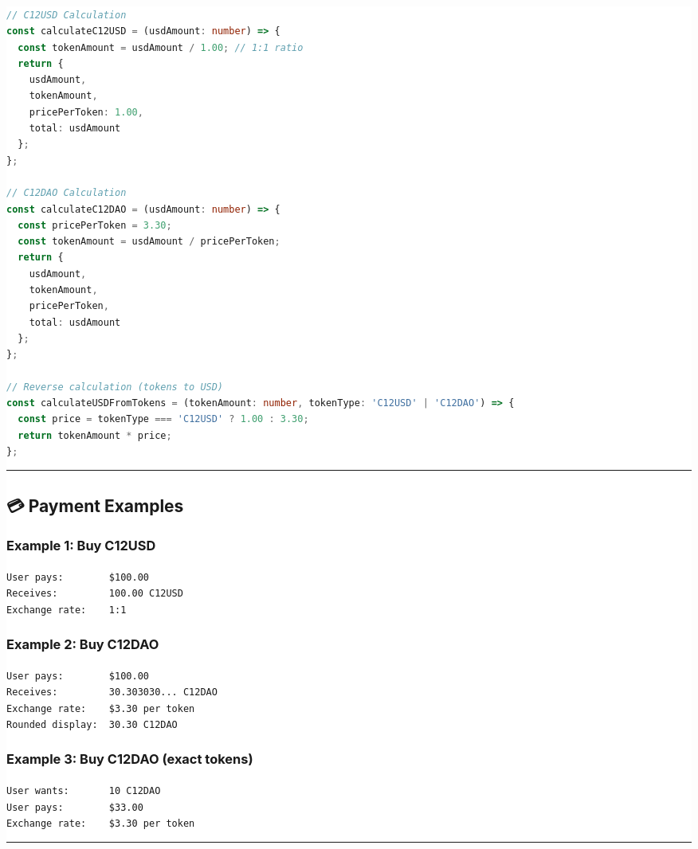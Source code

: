 ```typescript
// C12USD Calculation
const calculateC12USD = (usdAmount: number) => {
  const tokenAmount = usdAmount / 1.00; // 1:1 ratio
  return {
    usdAmount,
    tokenAmount,
    pricePerToken: 1.00,
    total: usdAmount
  };
};

// C12DAO Calculation
const calculateC12DAO = (usdAmount: number) => {
  const pricePerToken = 3.30;
  const tokenAmount = usdAmount / pricePerToken;
  return {
    usdAmount,
    tokenAmount,
    pricePerToken,
    total: usdAmount
  };
};

// Reverse calculation (tokens to USD)
const calculateUSDFromTokens = (tokenAmount: number, tokenType: 'C12USD' | 'C12DAO') => {
  const price = tokenType === 'C12USD' ? 1.00 : 3.30;
  return tokenAmount * price;
};
```

---

## 💳 Payment Examples

### Example 1: Buy C12USD
```
User pays:        $100.00
Receives:         100.00 C12USD
Exchange rate:    1:1
```

### Example 2: Buy C12DAO
```
User pays:        $100.00
Receives:         30.303030... C12DAO
Exchange rate:    $3.30 per token
Rounded display:  30.30 C12DAO
```

### Example 3: Buy C12DAO (exact tokens)
```
User wants:       10 C12DAO
User pays:        $33.00
Exchange rate:    $3.30 per token
```

---